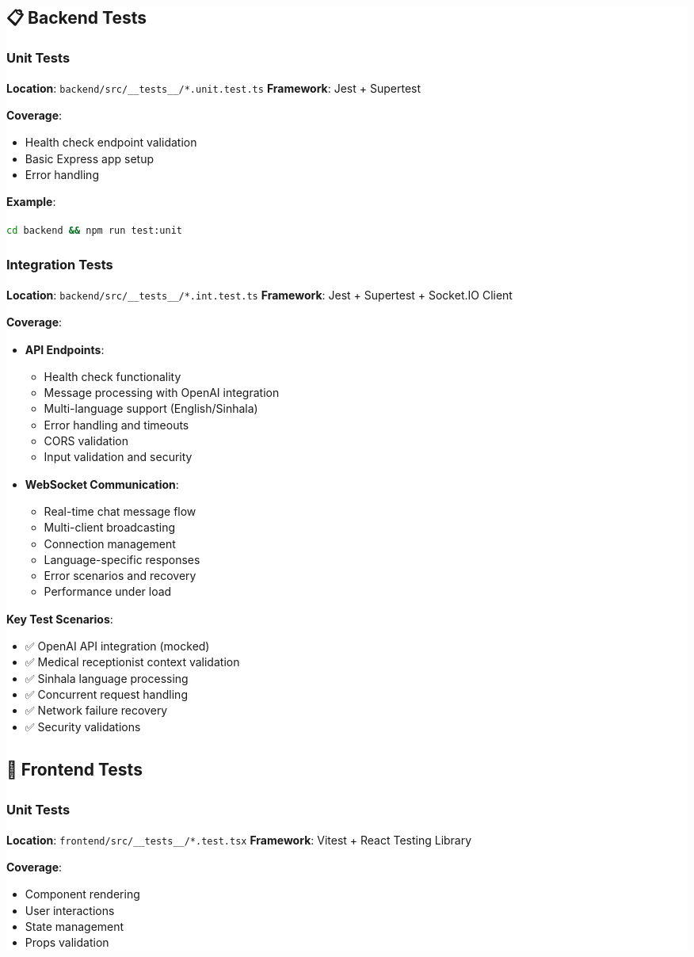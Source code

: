 ## 📋 Backend Tests

### Unit Tests
**Location**: `backend/src/__tests__/*.unit.test.ts`
**Framework**: Jest + Supertest

**Coverage**:
- Health check endpoint validation
- Basic Express app setup
- Error handling

**Example**:
```bash
cd backend && npm run test:unit
```

### Integration Tests
**Location**: `backend/src/__tests__/*.int.test.ts`
**Framework**: Jest + Supertest + Socket.IO Client

**Coverage**:
- **API Endpoints**:
  - Health check functionality
  - Message processing with OpenAI integration
  - Multi-language support (English/Sinhala)
  - Error handling and timeouts
  - CORS validation
  - Input validation and security

- **WebSocket Communication**:
  - Real-time chat message flow
  - Multi-client broadcasting  
  - Connection management
  - Language-specific responses
  - Error scenarios and recovery
  - Performance under load

**Key Test Scenarios**:
- ✅ OpenAI API integration (mocked)
- ✅ Medical receptionist context validation
- ✅ Sinhala language processing
- ✅ Concurrent request handling
- ✅ Network failure recovery
- ✅ Security validations

## 🎨 Frontend Tests

### Unit Tests
**Location**: `frontend/src/__tests__/*.test.tsx`
**Framework**: Vitest + React Testing Library

**Coverage**:
- Component rendering
- User interactions
- State management
- Props validation
